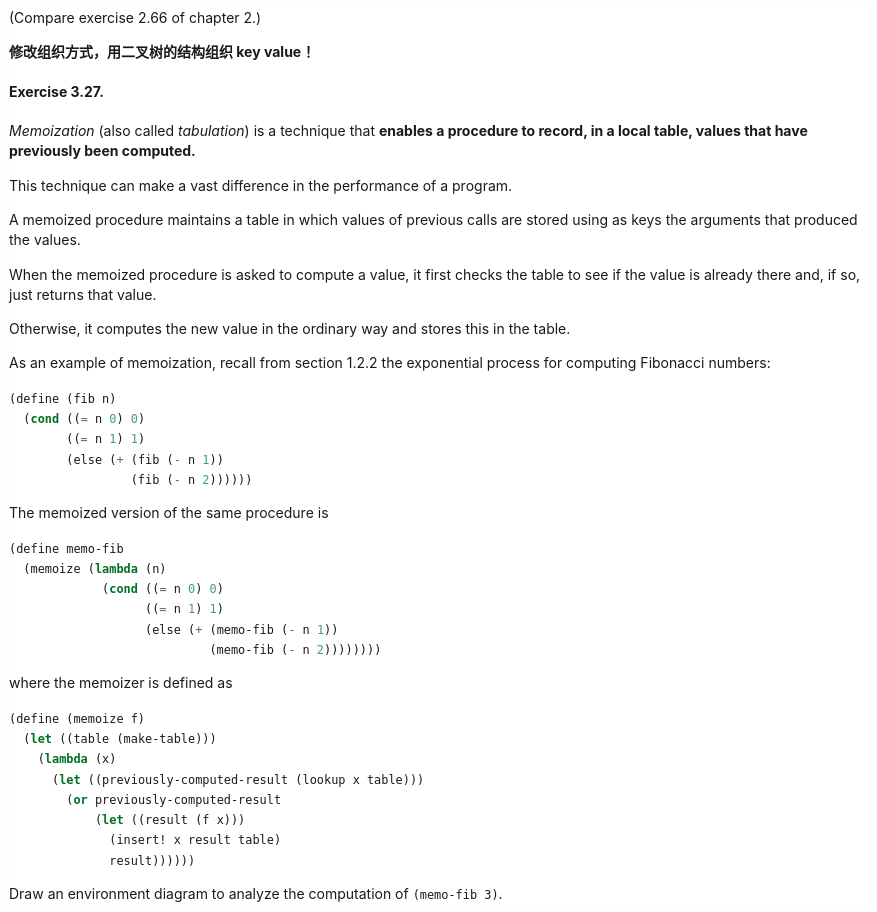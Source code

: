 (Compare exercise 2.66 of chapter 2.)



**修改组织方式，用二叉树的结构组织 key value！**



#### **Exercise 3.27.** 

*Memoization* (also called *tabulation*) is a technique that **enables a procedure to record, in a local table, values that have previously been computed.** 

This technique can make a vast difference in the performance of a program. 

A memoized procedure maintains a table in which values of previous calls are stored using as keys the arguments that produced the values. 

When the memoized procedure is asked to compute a value, it first checks the table to see if the value is already there and, if so, just returns that value. 

Otherwise, it computes the new value in the ordinary way and stores this in the table. 

As an example of memoization, recall from section 1.2.2 the exponential process for computing Fibonacci numbers:

```lisp
(define (fib n)
  (cond ((= n 0) 0)
        ((= n 1) 1)
        (else (+ (fib (- n 1))
                 (fib (- n 2))))))
```

The memoized version of the same procedure is

```lisp
(define memo-fib
  (memoize (lambda (n)
             (cond ((= n 0) 0)
                   ((= n 1) 1)
                   (else (+ (memo-fib (- n 1))
                            (memo-fib (- n 2))))))))
```

where the memoizer is defined as

```lisp
(define (memoize f)
  (let ((table (make-table)))
    (lambda (x)
      (let ((previously-computed-result (lookup x table)))
        (or previously-computed-result
            (let ((result (f x)))
              (insert! x result table)
              result))))))
```

Draw an environment diagram to analyze the computation of `(memo-fib 3)`. 
